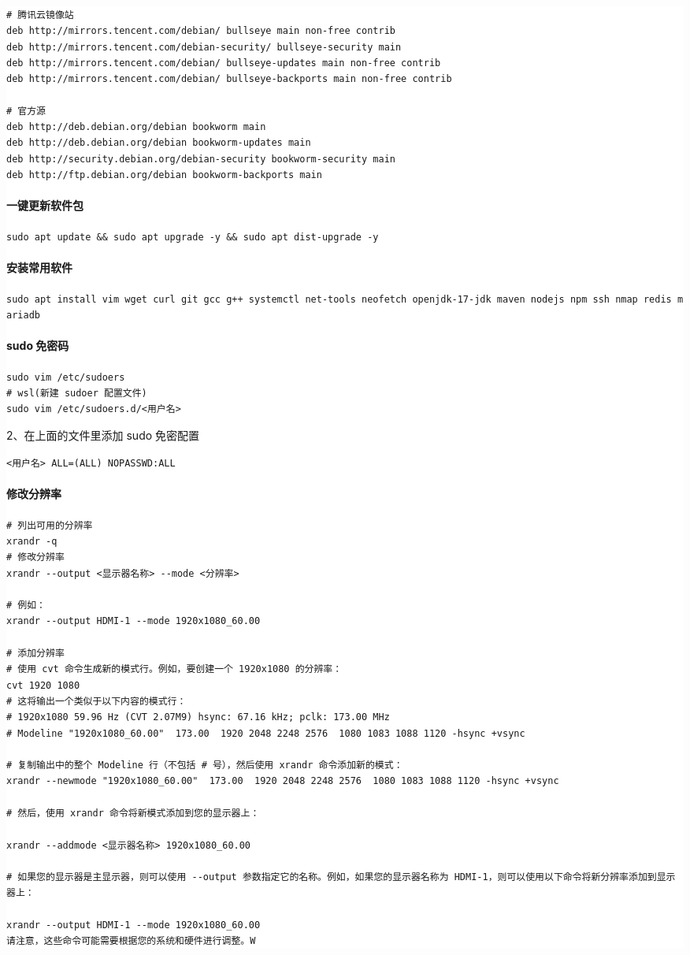 ```properties
# 腾讯云镜像站
deb http://mirrors.tencent.com/debian/ bullseye main non-free contrib
deb http://mirrors.tencent.com/debian-security/ bullseye-security main
deb http://mirrors.tencent.com/debian/ bullseye-updates main non-free contrib
deb http://mirrors.tencent.com/debian/ bullseye-backports main non-free contrib

# 官方源
deb http://deb.debian.org/debian bookworm main
deb http://deb.debian.org/debian bookworm-updates main
deb http://security.debian.org/debian-security bookworm-security main
deb http://ftp.debian.org/debian bookworm-backports main
```
#### 一键更新软件包
```shell
sudo apt update && sudo apt upgrade -y && sudo apt dist-upgrade -y
```

#### 安装常用软件

```shell
sudo apt install vim wget curl git gcc g++ systemctl net-tools neofetch openjdk-17-jdk maven nodejs npm ssh nmap redis mariadb
```
#### sudo 免密码

```shell
sudo vim /etc/sudoers
# wsl(新建 sudoer 配置文件)
sudo vim /etc/sudoers.d/<用户名>
```

2、在上面的文件里添加 sudo 免密配置

```properties
<用户名> ALL=(ALL) NOPASSWD:ALL
```

#### 修改分辨率

```shell
# 列出可用的分辨率
xrandr -q
# 修改分辨率
xrandr --output <显示器名称> --mode <分辨率>

# 例如：
xrandr --output HDMI-1 --mode 1920x1080_60.00

# 添加分辨率
# 使用 cvt 命令生成新的模式行。例如，要创建一个 1920x1080 的分辨率：
cvt 1920 1080
# 这将输出一个类似于以下内容的模式行：
# 1920x1080 59.96 Hz (CVT 2.07M9) hsync: 67.16 kHz; pclk: 173.00 MHz
# Modeline "1920x1080_60.00"  173.00  1920 2048 2248 2576  1080 1083 1088 1120 -hsync +vsync

# 复制输出中的整个 Modeline 行（不包括 # 号），然后使用 xrandr 命令添加新的模式：
xrandr --newmode "1920x1080_60.00"  173.00  1920 2048 2248 2576  1080 1083 1088 1120 -hsync +vsync

# 然后，使用 xrandr 命令将新模式添加到您的显示器上：

xrandr --addmode <显示器名称> 1920x1080_60.00

# 如果您的显示器是主显示器，则可以使用 --output 参数指定它的名称。例如，如果您的显示器名称为 HDMI-1，则可以使用以下命令将新分辨率添加到显示器上：

xrandr --output HDMI-1 --mode 1920x1080_60.00
请注意，这些命令可能需要根据您的系统和硬件进行调整。W
```